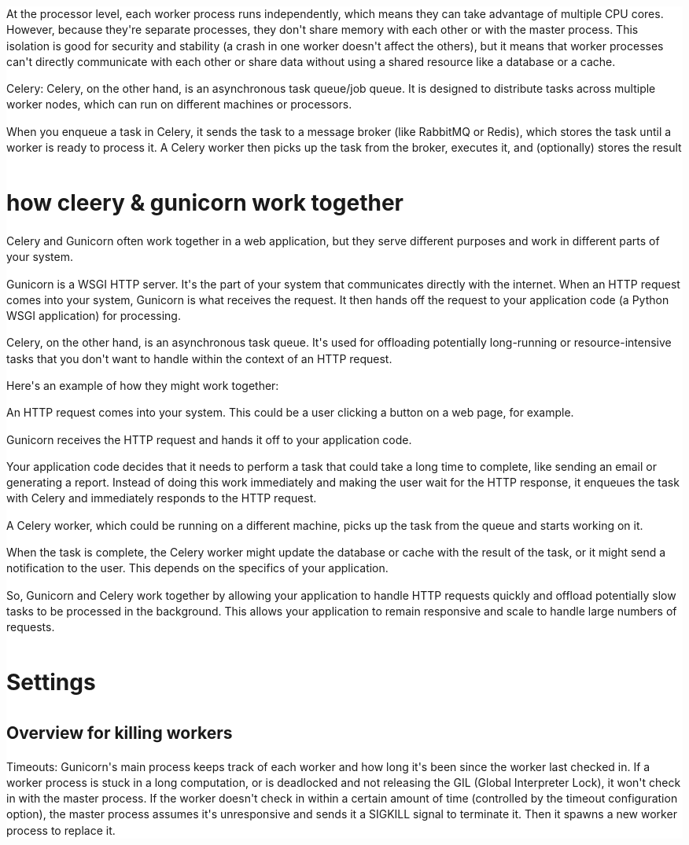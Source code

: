 At the processor level, each worker process runs independently, which means they can take advantage of multiple CPU cores. However, because they're separate processes, they don't share memory with each other or with the master process. This isolation is good for security and stability (a crash in one worker doesn't affect the others), but it means that worker processes can't directly communicate with each other or share data without using a shared resource like a database or a cache.

Celery:
Celery, on the other hand, is an asynchronous task queue/job queue. It is designed to distribute tasks across multiple worker nodes, which can run on different machines or processors.

When you enqueue a task in Celery, it sends the task to a message broker (like RabbitMQ or Redis), which stores the task until a worker is ready to process it. A Celery worker then picks up the task from the broker, executes it, and (optionally) stores the result


# how cleery & gunicorn work together
Celery and Gunicorn often work together in a web application, but they serve different purposes and work in different parts of your system.

Gunicorn is a WSGI HTTP server. It's the part of your system that communicates directly with the internet. When an HTTP request comes into your system, Gunicorn is what receives the request. It then hands off the request to your application code (a Python WSGI application) for processing.

Celery, on the other hand, is an asynchronous task queue. It's used for offloading potentially long-running or resource-intensive tasks that you don't want to handle within the context of an HTTP request.

Here's an example of how they might work together:

An HTTP request comes into your system. This could be a user clicking a button on a web page, for example.

Gunicorn receives the HTTP request and hands it off to your application code.

Your application code decides that it needs to perform a task that could take a long time to complete, like sending an email or generating a report. Instead of doing this work immediately and making the user wait for the HTTP response, it enqueues the task with Celery and immediately responds to the HTTP request.

A Celery worker, which could be running on a different machine, picks up the task from the queue and starts working on it.

When the task is complete, the Celery worker might update the database or cache with the result of the task, or it might send a notification to the user. This depends on the specifics of your application.

So, Gunicorn and Celery work together by allowing your application to handle HTTP requests quickly and offload potentially slow tasks to be processed in the background. This allows your application to remain responsive and scale to handle large numbers of requests.

# Settings
## Overview for killing workers
Timeouts: Gunicorn's main process keeps track of each worker and how long it's been since the worker last checked in. If a worker process is stuck in a long computation, or is deadlocked and not releasing the GIL (Global Interpreter Lock), it won't check in with the master process. If the worker doesn't check in within a certain amount of time (controlled by the timeout configuration option), the master process assumes it's unresponsive and sends it a SIGKILL signal to terminate it. Then it spawns a new worker process to replace it.
